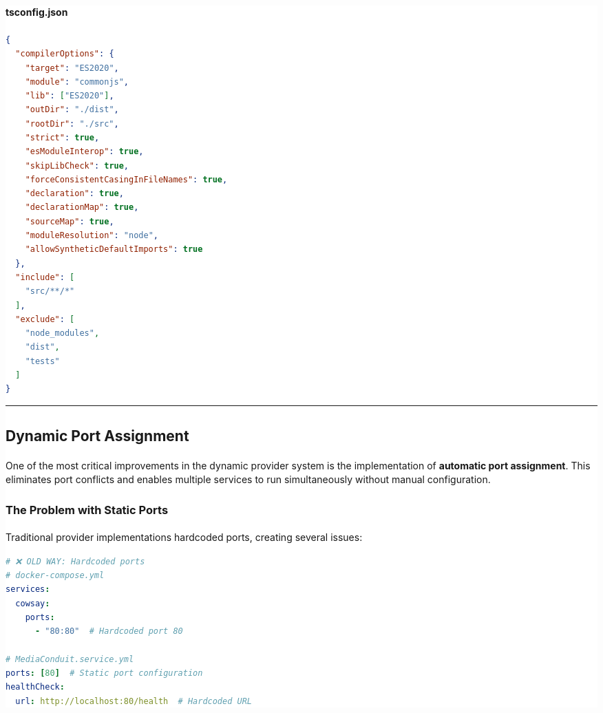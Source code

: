 #### **tsconfig.json**
```json
{
  "compilerOptions": {
    "target": "ES2020",
    "module": "commonjs",
    "lib": ["ES2020"],
    "outDir": "./dist",
    "rootDir": "./src",
    "strict": true,
    "esModuleInterop": true,
    "skipLibCheck": true,
    "forceConsistentCasingInFileNames": true,
    "declaration": true,
    "declarationMap": true,
    "sourceMap": true,
    "moduleResolution": "node",
    "allowSyntheticDefaultImports": true
  },
  "include": [
    "src/**/*"
  ],
  "exclude": [
    "node_modules",
    "dist",
    "tests"
  ]
}
```

---

## Dynamic Port Assignment

One of the most critical improvements in the dynamic provider system is the implementation of **automatic port assignment**. This eliminates port conflicts and enables multiple services to run simultaneously without manual configuration.

### The Problem with Static Ports

Traditional provider implementations hardcoded ports, creating several issues:

```yaml
# ❌ OLD WAY: Hardcoded ports
# docker-compose.yml
services:
  cowsay:
    ports:
      - "80:80"  # Hardcoded port 80

# MediaConduit.service.yml
ports: [80]  # Static port configuration
healthCheck:
  url: http://localhost:80/health  # Hardcoded URL
```


  [`${serviceName.toUpperCase()}_HOST_PORT`]: assignedPort.toString()